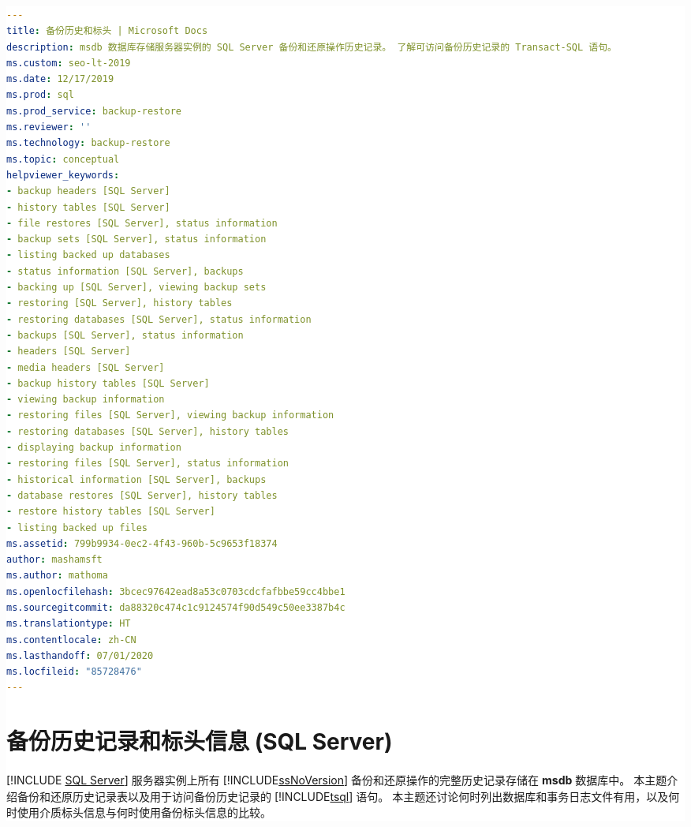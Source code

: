 ```yaml
---
title: 备份历史和标头 | Microsoft Docs
description: msdb 数据库存储服务器实例的 SQL Server 备份和还原操作历史记录。 了解可访问备份历史记录的 Transact-SQL 语句。
ms.custom: seo-lt-2019
ms.date: 12/17/2019
ms.prod: sql
ms.prod_service: backup-restore
ms.reviewer: ''
ms.technology: backup-restore
ms.topic: conceptual
helpviewer_keywords:
- backup headers [SQL Server]
- history tables [SQL Server]
- file restores [SQL Server], status information
- backup sets [SQL Server], status information
- listing backed up databases
- status information [SQL Server], backups
- backing up [SQL Server], viewing backup sets
- restoring [SQL Server], history tables
- restoring databases [SQL Server], status information
- backups [SQL Server], status information
- headers [SQL Server]
- media headers [SQL Server]
- backup history tables [SQL Server]
- viewing backup information
- restoring files [SQL Server], viewing backup information
- restoring databases [SQL Server], history tables
- displaying backup information
- restoring files [SQL Server], status information
- historical information [SQL Server], backups
- database restores [SQL Server], history tables
- restore history tables [SQL Server]
- listing backed up files
ms.assetid: 799b9934-0ec2-4f43-960b-5c9653f18374
author: mashamsft
ms.author: mathoma
ms.openlocfilehash: 3bcec97642ead8a53c0703cdcfafbbe59cc4bbe1
ms.sourcegitcommit: da88320c474c1c9124574f90d549c50ee3387b4c
ms.translationtype: HT
ms.contentlocale: zh-CN
ms.lasthandoff: 07/01/2020
ms.locfileid: "85728476"
---
```

# <a name="backup-history-and-header-information-sql-server"></a>备份历史记录和标头信息 (SQL Server)
 [!INCLUDE [SQL Server](../../includes/applies-to-version/sqlserver.md)]
  服务器实例上所有 [!INCLUDE[ssNoVersion](../../includes/ssnoversion-md.md)] 备份和还原操作的完整历史记录存储在 **msdb** 数据库中。 本主题介绍备份和还原历史记录表以及用于访问备份历史记录的 [!INCLUDE[tsql](../../includes/tsql-md.md)] 语句。 本主题还讨论何时列出数据库和事务日志文件有用，以及何时使用介质标头信息与何时使用备份标头信息的比较。  
  